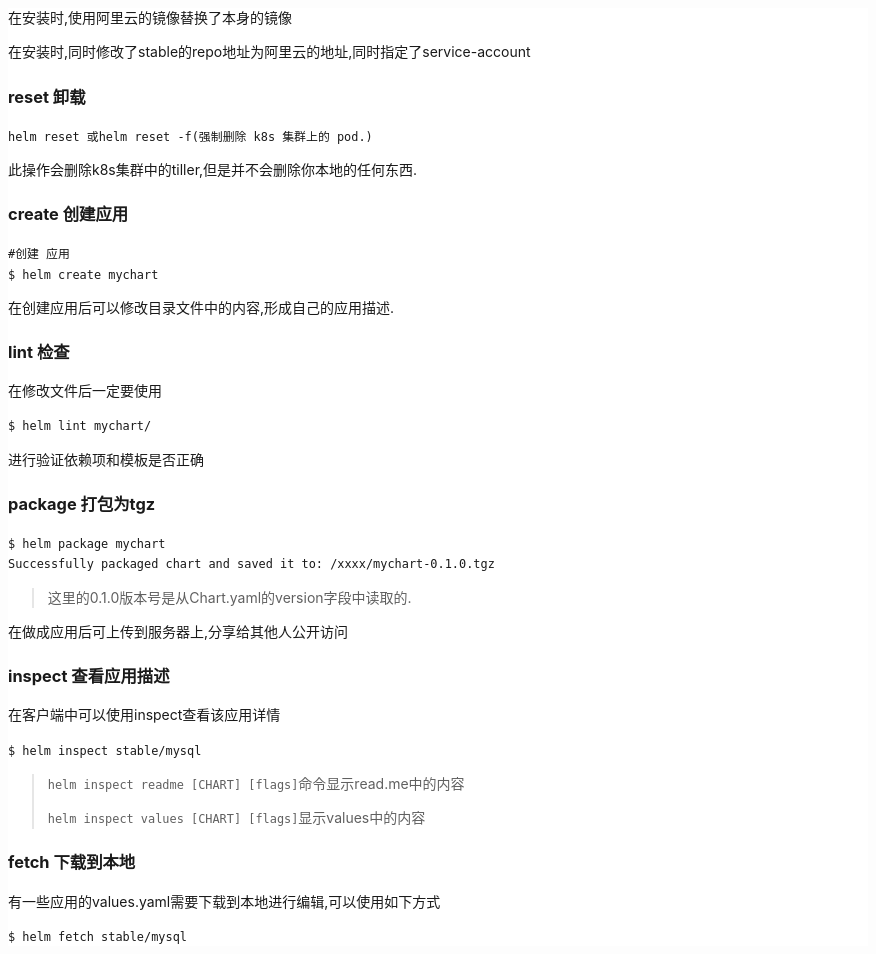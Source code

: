 在安装时,使用阿里云的镜像替换了本身的镜像

在安装时,同时修改了stable的repo地址为阿里云的地址,同时指定了service-account

### reset 卸载

```shell
helm reset 或helm reset -f(强制删除 k8s 集群上的 pod.)
```

此操作会删除k8s集群中的tiller,但是并不会删除你本地的任何东西.

### create 创建应用

```shell
#创建 应用
$ helm create mychart
```

在创建应用后可以修改目录文件中的内容,形成自己的应用描述.

### lint 检查

在修改文件后一定要使用

```shell
$ helm lint mychart/
```

进行验证依赖项和模板是否正确

### package 打包为tgz

```shell
$ helm package mychart
Successfully packaged chart and saved it to: /xxxx/mychart-0.1.0.tgz
```

> 这里的0.1.0版本号是从Chart.yaml的version字段中读取的.

在做成应用后可上传到服务器上,分享给其他人公开访问

### inspect 查看应用描述

在客户端中可以使用inspect查看该应用详情

```shell
$ helm inspect stable/mysql
```

> `helm inspect readme [CHART] [flags]`命令显示read.me中的内容
>
> `helm inspect values [CHART] [flags]`显示values中的内容

### fetch 下载到本地

有一些应用的values.yaml需要下载到本地进行编辑,可以使用如下方式

```shell
$ helm fetch stable/mysql
```
